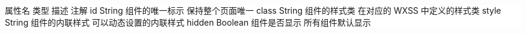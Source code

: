 <tr>

<th>属性名</th>

<th>类型</th>

<th>描述</th>

<th>注解</th>

</tr>

</thead>

<tbody>

<tr>

<td>id</td>

<td>String</td>

<td>组件的唯一标示</td>

<td>保持整个页面唯一</td>

</tr>

<tr>

<td>class</td>

<td>String</td>

<td>组件的样式类</td>

<td>在对应的 WXSS 中定义的样式类</td>

</tr>

<tr>

<td>style</td>

<td>String</td>

<td>组件的内联样式</td>

<td>可以动态设置的内联样式</td>

</tr>

<tr>

<td>hidden</td>

<td>Boolean</td>

<td>组件是否显示</td>

<td>所有组件默认显示</td>

</tr>

<tr>
